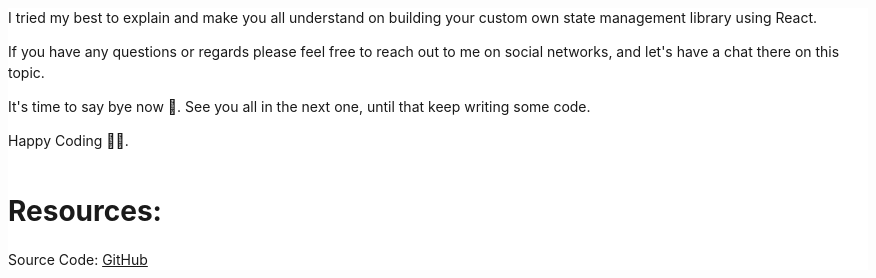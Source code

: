 I tried my best to explain and make you all understand on building your custom own state management library using React.

If you have any questions or regards please feel free to reach out to me on social networks, and let's have a chat there on this topic.

It's time to say bye now 👋. See you all in the next one, until that keep writing some code.

Happy Coding 👨‍💻.

# Resources:

Source Code: [GitHub](https://github.com/Basavarajrp/custom-state-app/tree/main)